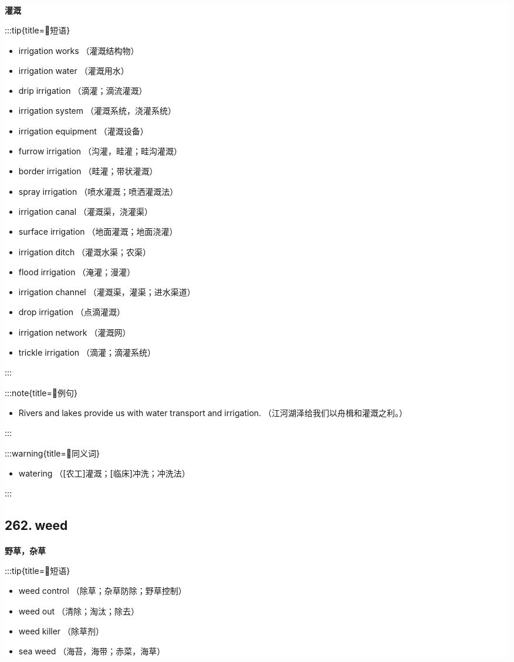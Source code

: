**灌溉**

:::tip{title=🤩短语}

- irrigation works （灌溉结构物）

- irrigation water （灌溉用水）

- drip irrigation （滴灌；滴流灌溉）

- irrigation system （灌溉系统，浇灌系统）

- irrigation equipment （灌溉设备）

- furrow irrigation （沟灌，畦灌；畦沟灌溉）

- border irrigation （畦灌；带状灌溉）

- spray irrigation （喷水灌溉；喷洒灌溉法）

- irrigation canal （灌溉渠，浇灌渠）

- surface irrigation （地面灌溉；地面浇灌）

- irrigation ditch （灌溉水渠；农渠）

- flood irrigation （淹灌；漫灌）

- irrigation channel （灌溉渠，灌渠；进水渠道）

- drop irrigation （点滴灌溉）

- irrigation network （灌溉网）

- trickle irrigation （滴灌；滴灌系统）

:::

:::note{title=🎤例句}

- Rivers and lakes provide us with water transport and irrigation. （江河湖泽给我们以舟楫和灌溉之利。）

:::

:::warning{title=🤔同义词}

- watering （[农工]灌溉；[临床]冲洗；冲洗法）

:::


## 262. weed

**野草，杂草**

:::tip{title=🤩短语}

- weed control （除草；杂草防除；野草控制）

- weed out （清除；淘汰；除去）

- weed killer （除草剂）

- sea weed （海苔，海带；赤菜，海草）
